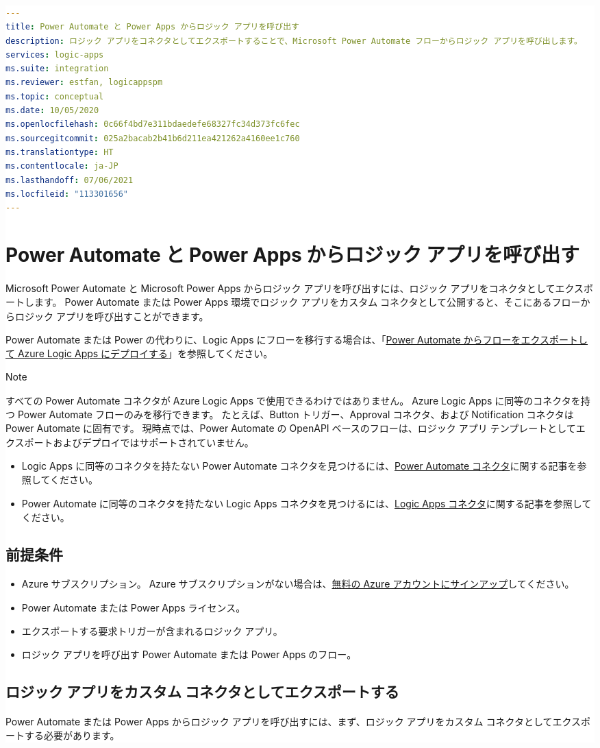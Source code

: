 ```yaml
---
title: Power Automate と Power Apps からロジック アプリを呼び出す
description: ロジック アプリをコネクタとしてエクスポートすることで、Microsoft Power Automate フローからロジック アプリを呼び出します。
services: logic-apps
ms.suite: integration
ms.reviewer: estfan, logicappspm
ms.topic: conceptual
ms.date: 10/05/2020
ms.openlocfilehash: 0c66f4bd7e311bdaedefe68327fc34d373fc6fec
ms.sourcegitcommit: 025a2bacab2b41b6d211ea421262a4160ee1c760
ms.translationtype: HT
ms.contentlocale: ja-JP
ms.lasthandoff: 07/06/2021
ms.locfileid: "113301656"
---
```

# <a name="call-logic-apps-from-power-automate-and-power-apps"></a>Power Automate と Power Apps からロジック アプリを呼び出す

Microsoft Power Automate と Microsoft Power Apps からロジック アプリを呼び出すには、ロジック アプリをコネクタとしてエクスポートします。 Power Automate または Power Apps 環境でロジック アプリをカスタム コネクタとして公開すると、そこにあるフローからロジック アプリを呼び出すことができます。

Power Automate または Power の代わりに、Logic Apps にフローを移行する場合は、「[Power Automate からフローをエクスポートして Azure Logic Apps にデプロイする](export-from-microsoft-flow-logic-app-template.md)」を参照してください。

> [!NOTE]
> すべての Power Automate コネクタが Azure Logic Apps で使用できるわけではありません。 Azure Logic Apps に同等のコネクタを持つ Power Automate フローのみを移行できます。 たとえば、Button トリガー、Approval コネクタ、および Notification コネクタは Power Automate に固有です。 現時点では、Power Automate の OpenAPI ベースのフローは、ロジック アプリ テンプレートとしてエクスポートおよびデプロイではサポートされていません。
>
> * Logic Apps に同等のコネクタを持たない Power Automate コネクタを見つけるには、[Power Automate コネクタ](/connectors/connector-reference/connector-reference-powerautomate-connectors)に関する記事を参照してください。
>
> * Power Automate に同等のコネクタを持たない Logic Apps コネクタを見つけるには、[Logic Apps コネクタ](/connectors/connector-reference/connector-reference-logicapps-connectors)に関する記事を参照してください。

## <a name="prerequisites"></a>前提条件

* Azure サブスクリプション。 Azure サブスクリプションがない場合は、[無料の Azure アカウントにサインアップ](https://azure.microsoft.com/free/)してください。

* Power Automate または Power Apps ライセンス。

* エクスポートする要求トリガーが含まれるロジック アプリ。

* ロジック アプリを呼び出す Power Automate または Power Apps のフロー。

## <a name="export-your-logic-app-as-a-custom-connector"></a>ロジック アプリをカスタム コネクタとしてエクスポートする

Power Automate または Power Apps からロジック アプリを呼び出すには、まず、ロジック アプリをカスタム コネクタとしてエクスポートする必要があります。
